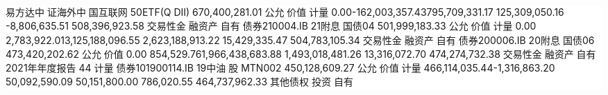 易方达中
证海外中
国互联网
50ETF(Q
DII)
670,400,281.01
公允
价值
计量
0.00-162,003,357.43795,709,331.17
125,309,050.16
-8,806,635.51
508,396,923.58
交易性金
融资产
自有
债券210004.IB
21附息
国债04
501,999,183.33
公允
价值
计量
0.00
2,783,922.013,125,188,096.55
2,623,188,913.22
15,429,335.47
504,783,105.34
交易性金
融资产
自有
债券200006.IB
20附息
国债06
473,420,202.62
公允
价值
0.00
854,529.761,966,438,683.88
1,493,018,481.26
13,316,072.70
474,274,732.38
交易性金
融资产
自有
2021年年度报告
44
计量
债券101900114.IB
19中油
股
MTN002
450,128,609.27
公允
价值
计量
466,114,035.44-1,316,863.20
50,092,590.09
50,151,800.00
786,020.55
464,737,962.33
其他债权
投资
自有